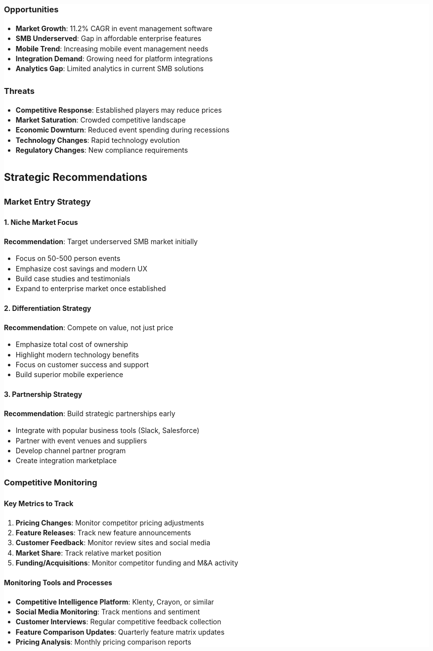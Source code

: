### Opportunities
- **Market Growth**: 11.2% CAGR in event management software
- **SMB Underserved**: Gap in affordable enterprise features
- **Mobile Trend**: Increasing mobile event management needs
- **Integration Demand**: Growing need for platform integrations
- **Analytics Gap**: Limited analytics in current SMB solutions

### Threats
- **Competitive Response**: Established players may reduce prices
- **Market Saturation**: Crowded competitive landscape
- **Economic Downturn**: Reduced event spending during recessions
- **Technology Changes**: Rapid technology evolution
- **Regulatory Changes**: New compliance requirements

## Strategic Recommendations

### Market Entry Strategy

#### 1. Niche Market Focus
**Recommendation**: Target underserved SMB market initially
- Focus on 50-500 person events
- Emphasize cost savings and modern UX
- Build case studies and testimonials
- Expand to enterprise market once established

#### 2. Differentiation Strategy
**Recommendation**: Compete on value, not just price
- Emphasize total cost of ownership
- Highlight modern technology benefits
- Focus on customer success and support
- Build superior mobile experience

#### 3. Partnership Strategy
**Recommendation**: Build strategic partnerships early
- Integrate with popular business tools (Slack, Salesforce)
- Partner with event venues and suppliers
- Develop channel partner program
- Create integration marketplace

### Competitive Monitoring

#### Key Metrics to Track
1. **Pricing Changes**: Monitor competitor pricing adjustments
2. **Feature Releases**: Track new feature announcements
3. **Customer Feedback**: Monitor review sites and social media
4. **Market Share**: Track relative market position
5. **Funding/Acquisitions**: Monitor competitor funding and M&A activity

#### Monitoring Tools and Processes
- **Competitive Intelligence Platform**: Klenty, Crayon, or similar
- **Social Media Monitoring**: Track mentions and sentiment
- **Customer Interviews**: Regular competitive feedback collection
- **Feature Comparison Updates**: Quarterly feature matrix updates
- **Pricing Analysis**: Monthly pricing comparison reports
